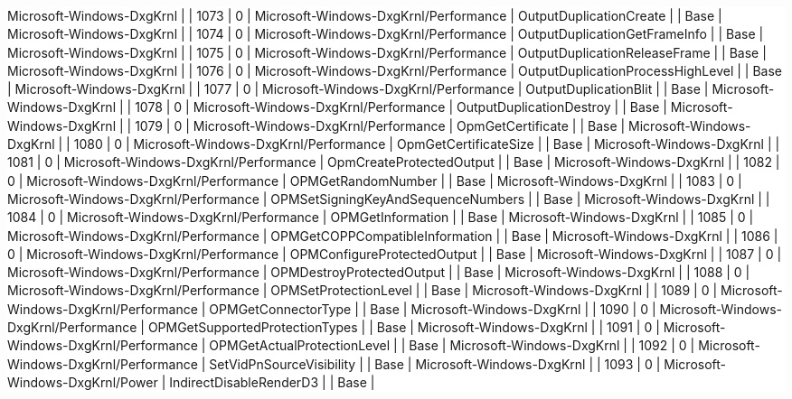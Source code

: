 Microsoft-Windows-DxgKrnl  |               |  1073      |  0        |  Microsoft-Windows-DxgKrnl/Performance  |  OutputDuplicationCreate                              |           |  Base                                |
Microsoft-Windows-DxgKrnl  |               |  1074      |  0        |  Microsoft-Windows-DxgKrnl/Performance  |  OutputDuplicationGetFrameInfo                        |           |  Base                                |
Microsoft-Windows-DxgKrnl  |               |  1075      |  0        |  Microsoft-Windows-DxgKrnl/Performance  |  OutputDuplicationReleaseFrame                        |           |  Base                                |
Microsoft-Windows-DxgKrnl  |               |  1076      |  0        |  Microsoft-Windows-DxgKrnl/Performance  |  OutputDuplicationProcessHighLevel                    |           |  Base                                |
Microsoft-Windows-DxgKrnl  |               |  1077      |  0        |  Microsoft-Windows-DxgKrnl/Performance  |  OutputDuplicationBlit                                |           |  Base                                |
Microsoft-Windows-DxgKrnl  |               |  1078      |  0        |  Microsoft-Windows-DxgKrnl/Performance  |  OutputDuplicationDestroy                             |           |  Base                                |
Microsoft-Windows-DxgKrnl  |               |  1079      |  0        |  Microsoft-Windows-DxgKrnl/Performance  |  OpmGetCertificate                                    |           |  Base                                |
Microsoft-Windows-DxgKrnl  |               |  1080      |  0        |  Microsoft-Windows-DxgKrnl/Performance  |  OpmGetCertificateSize                                |           |  Base                                |
Microsoft-Windows-DxgKrnl  |               |  1081      |  0        |  Microsoft-Windows-DxgKrnl/Performance  |  OpmCreateProtectedOutput                             |           |  Base                                |
Microsoft-Windows-DxgKrnl  |               |  1082      |  0        |  Microsoft-Windows-DxgKrnl/Performance  |  OPMGetRandomNumber                                   |           |  Base                                |
Microsoft-Windows-DxgKrnl  |               |  1083      |  0        |  Microsoft-Windows-DxgKrnl/Performance  |  OPMSetSigningKeyAndSequenceNumbers                   |           |  Base                                |
Microsoft-Windows-DxgKrnl  |               |  1084      |  0        |  Microsoft-Windows-DxgKrnl/Performance  |  OPMGetInformation                                    |           |  Base                                |
Microsoft-Windows-DxgKrnl  |               |  1085      |  0        |  Microsoft-Windows-DxgKrnl/Performance  |  OPMGetCOPPCompatibleInformation                      |           |  Base                                |
Microsoft-Windows-DxgKrnl  |               |  1086      |  0        |  Microsoft-Windows-DxgKrnl/Performance  |  OPMConfigureProtectedOutput                          |           |  Base                                |
Microsoft-Windows-DxgKrnl  |               |  1087      |  0        |  Microsoft-Windows-DxgKrnl/Performance  |  OPMDestroyProtectedOutput                            |           |  Base                                |
Microsoft-Windows-DxgKrnl  |               |  1088      |  0        |  Microsoft-Windows-DxgKrnl/Performance  |  OPMSetProtectionLevel                                |           |  Base                                |
Microsoft-Windows-DxgKrnl  |               |  1089      |  0        |  Microsoft-Windows-DxgKrnl/Performance  |  OPMGetConnectorType                                  |           |  Base                                |
Microsoft-Windows-DxgKrnl  |               |  1090      |  0        |  Microsoft-Windows-DxgKrnl/Performance  |  OPMGetSupportedProtectionTypes                       |           |  Base                                |
Microsoft-Windows-DxgKrnl  |               |  1091      |  0        |  Microsoft-Windows-DxgKrnl/Performance  |  OPMGetActualProtectionLevel                          |           |  Base                                |
Microsoft-Windows-DxgKrnl  |               |  1092      |  0        |  Microsoft-Windows-DxgKrnl/Performance  |  SetVidPnSourceVisibility                             |           |  Base                                |
Microsoft-Windows-DxgKrnl  |               |  1093      |  0        |  Microsoft-Windows-DxgKrnl/Power        |  IndirectDisableRenderD3                              |           |  Base                                |